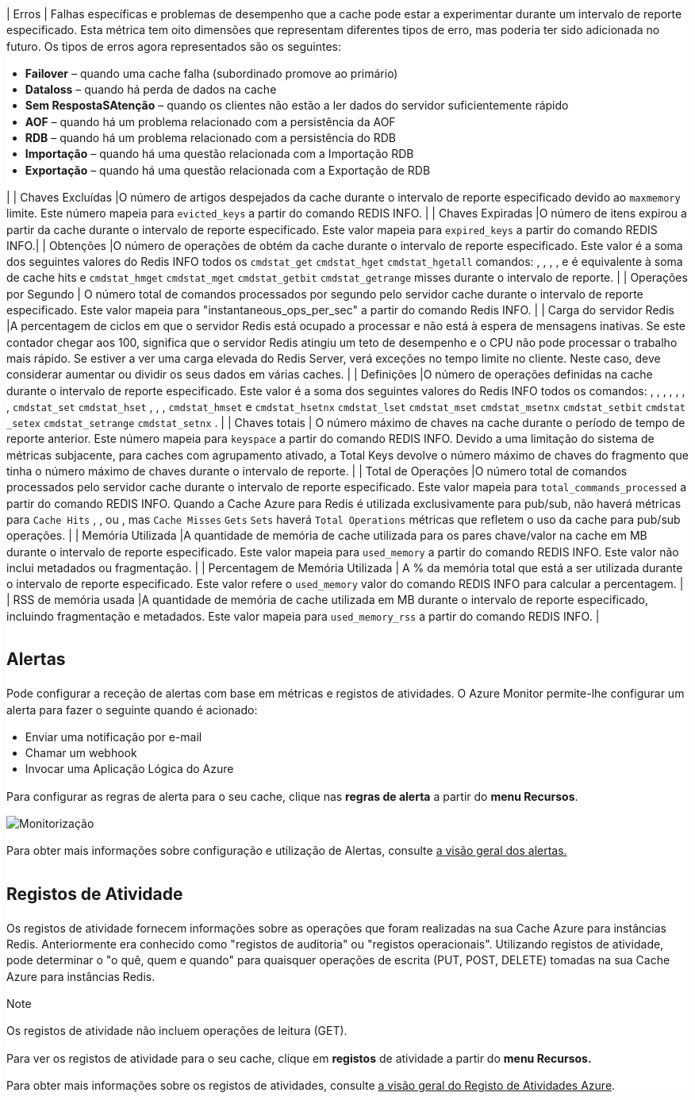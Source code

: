 | Erros | Falhas específicas e problemas de desempenho que a cache pode estar a experimentar durante um intervalo de reporte especificado. Esta métrica tem oito dimensões que representam diferentes tipos de erro, mas poderia ter sido adicionada no futuro. Os tipos de erros agora representados são os seguintes: <br/><ul><li>**Failover** – quando uma cache falha (subordinado promove ao primário)</li><li>**Dataloss** – quando há perda de dados na cache</li><li>**Sem RespostaSAtenção** – quando os clientes não estão a ler dados do servidor suficientemente rápido</li><li>**AOF** – quando há um problema relacionado com a persistência da AOF</li><li>**RDB** – quando há um problema relacionado com a persistência do RDB</li><li>**Importação** – quando há uma questão relacionada com a Importação RDB</li><li>**Exportação** – quando há uma questão relacionada com a Exportação de RDB</li></ul> |
| Chaves Excluídas |O número de artigos despejados da cache durante o intervalo de reporte especificado devido ao `maxmemory` limite. Este número mapeia para `evicted_keys` a partir do comando REDIS INFO. |
| Chaves Expiradas |O número de itens expirou a partir da cache durante o intervalo de reporte especificado. Este valor mapeia para `expired_keys` a partir do comando REDIS INFO.|
| Obtenções |O número de operações de obtém da cache durante o intervalo de reporte especificado. Este valor é a soma dos seguintes valores do Redis INFO todos os `cmdstat_get` `cmdstat_hget` `cmdstat_hgetall` comandos: , , , , e é equivalente à soma de cache hits e `cmdstat_hmget` `cmdstat_mget` `cmdstat_getbit` `cmdstat_getrange` misses durante o intervalo de reporte. |
| Operações por Segundo | O número total de comandos processados por segundo pelo servidor cache durante o intervalo de reporte especificado.  Este valor mapeia para "instantaneous_ops_per_sec" a partir do comando Redis INFO. |
| Carga do servidor Redis |A percentagem de ciclos em que o servidor Redis está ocupado a processar e não está à espera de mensagens inativas. Se este contador chegar aos 100, significa que o servidor Redis atingiu um teto de desempenho e o CPU não pode processar o trabalho mais rápido. Se estiver a ver uma carga elevada do Redis Server, verá exceções no tempo limite no cliente. Neste caso, deve considerar aumentar ou dividir os seus dados em várias caches. |
| Definições |O número de operações definidas na cache durante o intervalo de reporte especificado. Este valor é a soma dos seguintes valores do Redis INFO todos os comandos: , , , , , , , `cmdstat_set` `cmdstat_hset` , , , `cmdstat_hmset` e `cmdstat_hsetnx` `cmdstat_lset` `cmdstat_mset` `cmdstat_msetnx` `cmdstat_setbit` `cmdstat_setex` `cmdstat_setrange` `cmdstat_setnx` . |
| Chaves totais  | O número máximo de chaves na cache durante o período de tempo de reporte anterior. Este número mapeia para `keyspace` a partir do comando REDIS INFO. Devido a uma limitação do sistema de métricas subjacente, para caches com agrupamento ativado, a Total Keys devolve o número máximo de chaves do fragmento que tinha o número máximo de chaves durante o intervalo de reporte.  |
| Total de Operações |O número total de comandos processados pelo servidor cache durante o intervalo de reporte especificado. Este valor mapeia para `total_commands_processed` a partir do comando REDIS INFO. Quando a Cache Azure para Redis é utilizada exclusivamente para pub/sub, não haverá métricas para `Cache Hits` , , ou , mas `Cache Misses` `Gets` `Sets` haverá `Total Operations` métricas que refletem o uso da cache para pub/sub operações. |
| Memória Utilizada |A quantidade de memória de cache utilizada para os pares chave/valor na cache em MB durante o intervalo de reporte especificado. Este valor mapeia para `used_memory` a partir do comando REDIS INFO. Este valor não inclui metadados ou fragmentação. |
| Percentagem de Memória Utilizada | A % da memória total que está a ser utilizada durante o intervalo de reporte especificado.  Este valor refere o `used_memory` valor do comando REDIS INFO para calcular a percentagem. |
| RSS de memória usada |A quantidade de memória de cache utilizada em MB durante o intervalo de reporte especificado, incluindo fragmentação e metadados. Este valor mapeia para `used_memory_rss` a partir do comando REDIS INFO. |

<a name="operations-and-alerts"></a>
## <a name="alerts"></a>Alertas

Pode configurar a receção de alertas com base em métricas e registos de atividades. O Azure Monitor permite-lhe configurar um alerta para fazer o seguinte quando é acionado:

* Enviar uma notificação por e-mail
* Chamar um webhook
* Invocar uma Aplicação Lógica do Azure

Para configurar as regras de alerta para o seu cache, clique nas **regras de alerta** a partir do **menu Recursos**.

![Monitorização](./media/cache-how-to-monitor/redis-cache-monitoring.png)

Para obter mais informações sobre configuração e utilização de Alertas, consulte [a visão geral dos alertas.](../azure-monitor/platform/alerts-classic-portal.md)

## <a name="activity-logs"></a>Registos de Atividade
Os registos de atividade fornecem informações sobre as operações que foram realizadas na sua Cache Azure para instâncias Redis. Anteriormente era conhecido como "registos de auditoria" ou "registos operacionais". Utilizando registos de atividade, pode determinar o "o quê, quem e quando" para quaisquer operações de escrita (PUT, POST, DELETE) tomadas na sua Cache Azure para instâncias Redis. 

> [!NOTE]
> Os registos de atividade não incluem operações de leitura (GET).
>

Para ver os registos de atividade para o seu cache, clique em **registos** de atividade a partir do **menu Recursos.**

Para obter mais informações sobre os registos de atividades, consulte [a visão geral do Registo de Atividades Azure](../azure-monitor/platform/platform-logs-overview.md).